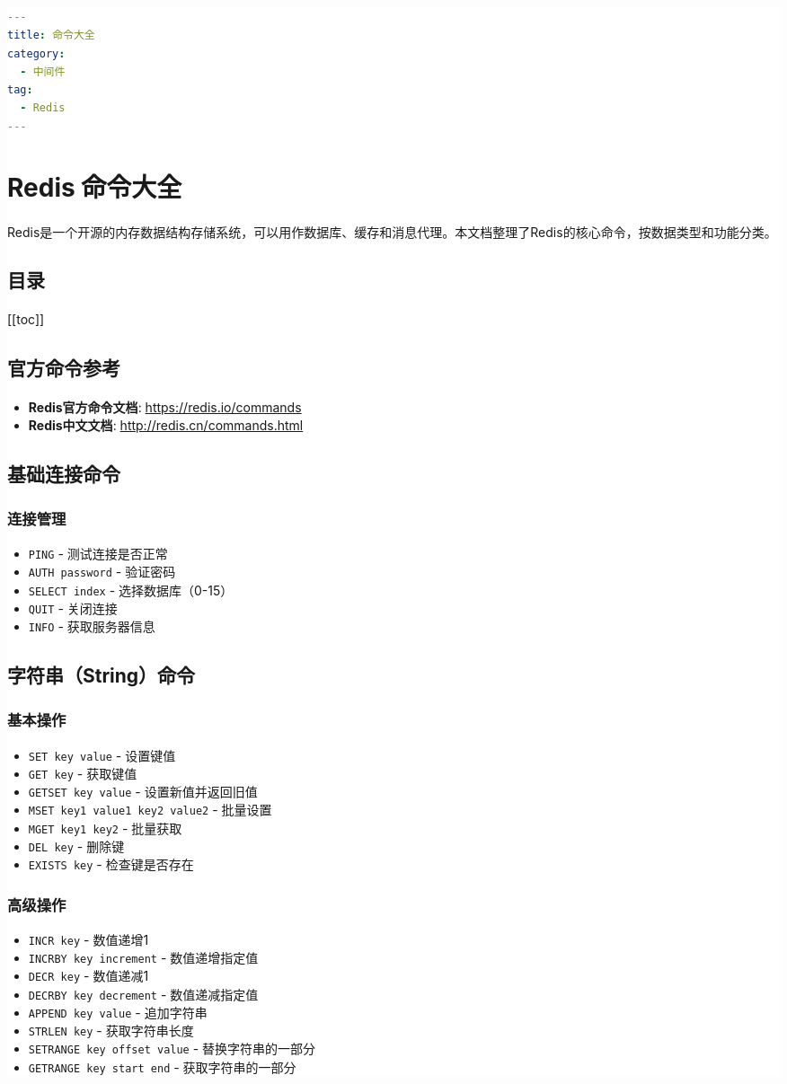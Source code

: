 ```yaml
---
title: 命令大全
category:
  - 中间件
tag:
  - Redis
---
```


# Redis 命令大全

Redis是一个开源的内存数据结构存储系统，可以用作数据库、缓存和消息代理。本文档整理了Redis的核心命令，按数据类型和功能分类。

## 目录

[[toc]]

## 官方命令参考

- **Redis官方命令文档**: https://redis.io/commands
- **Redis中文文档**: http://redis.cn/commands.html

## 基础连接命令

### 连接管理
- `PING` - 测试连接是否正常
- `AUTH password` - 验证密码
- `SELECT index` - 选择数据库（0-15）
- `QUIT` - 关闭连接
- `INFO` - 获取服务器信息

## 字符串（String）命令

### 基本操作
- `SET key value` - 设置键值
- `GET key` - 获取键值
- `GETSET key value` - 设置新值并返回旧值
- `MSET key1 value1 key2 value2` - 批量设置
- `MGET key1 key2` - 批量获取
- `DEL key` - 删除键
- `EXISTS key` - 检查键是否存在

### 高级操作
- `INCR key` - 数值递增1
- `INCRBY key increment` - 数值递增指定值
- `DECR key` - 数值递减1
- `DECRBY key decrement` - 数值递减指定值
- `APPEND key value` - 追加字符串
- `STRLEN key` - 获取字符串长度
- `SETRANGE key offset value` - 替换字符串的一部分
- `GETRANGE key start end` - 获取字符串的一部分
